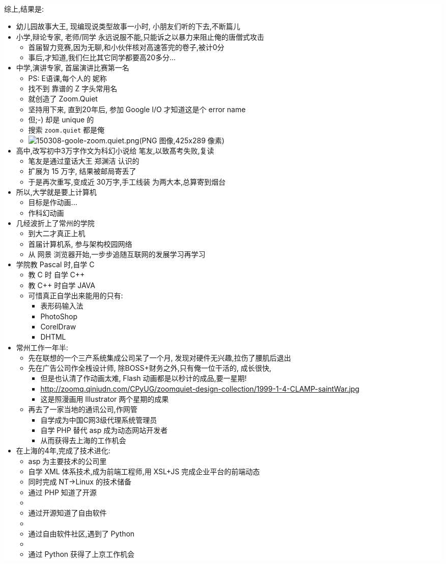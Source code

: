 综上,结果是:

- 幼儿园故事大王, 现编现说类型故事一小时, 小朋友们听的下去,不断篇儿
- 小学,辩论专家, 老师/同学 永远说服不能,只能诉之以暴力来阻止俺的唐僧式攻击
  - 首届智力竞赛,因为无聊,和小伙伴核对高速答完的卷子,被计0分
  - 事后,才知道,我们仨比其它同学都要高20多分...
- 中学,演讲专家, 首届演讲比赛第一名
  - PS: E语课,每个人的 妮称
  - 找不到 靠谱的 Z 字头常用名
  - 就创造了 Zoom.Quiet
  - 坚持用下来, 直到20年后, 参加 Google I/O 才知道这是个 error name
  - 但;-) 却是 unique 的
  - 搜索 `zoom.quiet` 都是俺
  - ![150308-goole-zoom.quiet.png(PNG 图像,425x289 像素)](http://zoomq.qiniudn.com/ZQCollection/snap/150308-goole-zoom.quiet.png)
- 高中,改写初中3万字作文为科幻小说给 笔友,以致髙考失败,复读
  - 笔友是通过童话大王 郑渊洁 认识的
  - 扩展为 15 万字, 结果被邮局寄丢了
  - 于是再次重写,变成近 30万字,手工线装 为两大本,总算寄到烟台
- 所以,大学就是要上计算机
  - 目标是作动画...
  - 作科幻动画
- 几经波折上了常州的学院
  - 到大二才真正上机
  - 首届计算机系, 参与架构校园网络
  - 从 网景 浏览器开始,一步步追随互联网的发展学习再学习
- 学院教 Pascal 时,自学 C
  - 教 C 时 自学 C++
  - 教 C++ 时自学 JAVA
  - 可惜真正自学出来能用的只有:
    - 表形码输入法
    - PhotoShop
    - CorelDraw
    - DHTML
- 常州工作一年半:
  - 先在联想的一个三产系统集成公司呆了一个月, 发现对硬件无兴趣,拉伤了腰肌后退出
  - 先在广告公司作全桟设计师, 除BOSS+财务之外,只有俺一位干活的, 成长很快,
    - 但是也认清了作动画太难, Flash 动画都是以秒计的成品,要一星期!
    - http://zoomq.qiniudn.com/CPyUG/zoomquiet-design-collection/1999-1-4-CLAMP-saintWar.jpg
    - 这是照漫画用 Illustrator 两个星期的成果
  - 再去了一家当地的通讯公司,作网管
    - 自学成为中国C网3级代理系统管理员
    - 自学 PHP 替代 asp 成为动态网站开发者
    - 从而获得去上海的工作机会
- 在上海的4年,完成了技术进化:
  - asp 为主要技术的公司里
  - 自学 XML 体系技术,成为前端工程师,用 XSL+JS 完成企业平台的前端动态
  - 同时完成 NT->Linux 的技术储备
  - 通过 PHP 知道了开源
  - 
  - 通过开源知道了自由软件
  - 
  - 通过自由软件社区,遇到了 Python
  - 
  - 通过 Python 获得了上京工作机会
